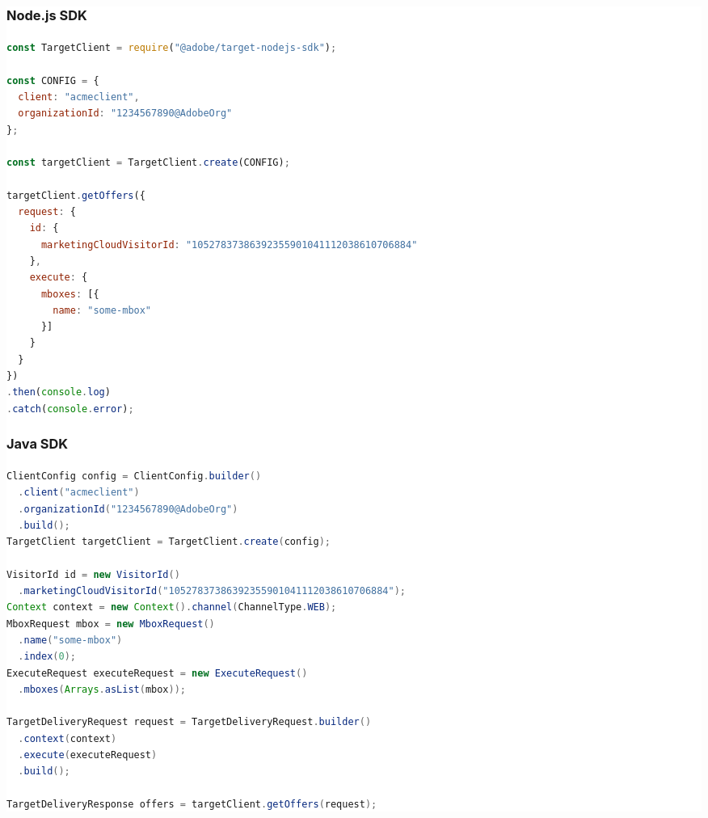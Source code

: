 ### Node.js SDK

```Javascript
const TargetClient = require("@adobe/target-nodejs-sdk");

const CONFIG = {
  client: "acmeclient",
  organizationId: "1234567890@AdobeOrg"
};

const targetClient = TargetClient.create(CONFIG);

targetClient.getOffers({
  request: {
    id: {
      marketingCloudVisitorId: "10527837386392355901041112038610706884"
    },
    execute: {
      mboxes: [{
        name: "some-mbox"
      }]
    }
  }
})
.then(console.log)
.catch(console.error);
```

### Java SDK

```Java
ClientConfig config = ClientConfig.builder()
  .client("acmeclient")
  .organizationId("1234567890@AdobeOrg")
  .build();
TargetClient targetClient = TargetClient.create(config);

VisitorId id = new VisitorId()
  .marketingCloudVisitorId("10527837386392355901041112038610706884");
Context context = new Context().channel(ChannelType.WEB);
MboxRequest mbox = new MboxRequest()
  .name("some-mbox")
  .index(0);
ExecuteRequest executeRequest = new ExecuteRequest()
  .mboxes(Arrays.asList(mbox));

TargetDeliveryRequest request = TargetDeliveryRequest.builder()
  .context(context)
  .execute(executeRequest)
  .build();

TargetDeliveryResponse offers = targetClient.getOffers(request);
```
